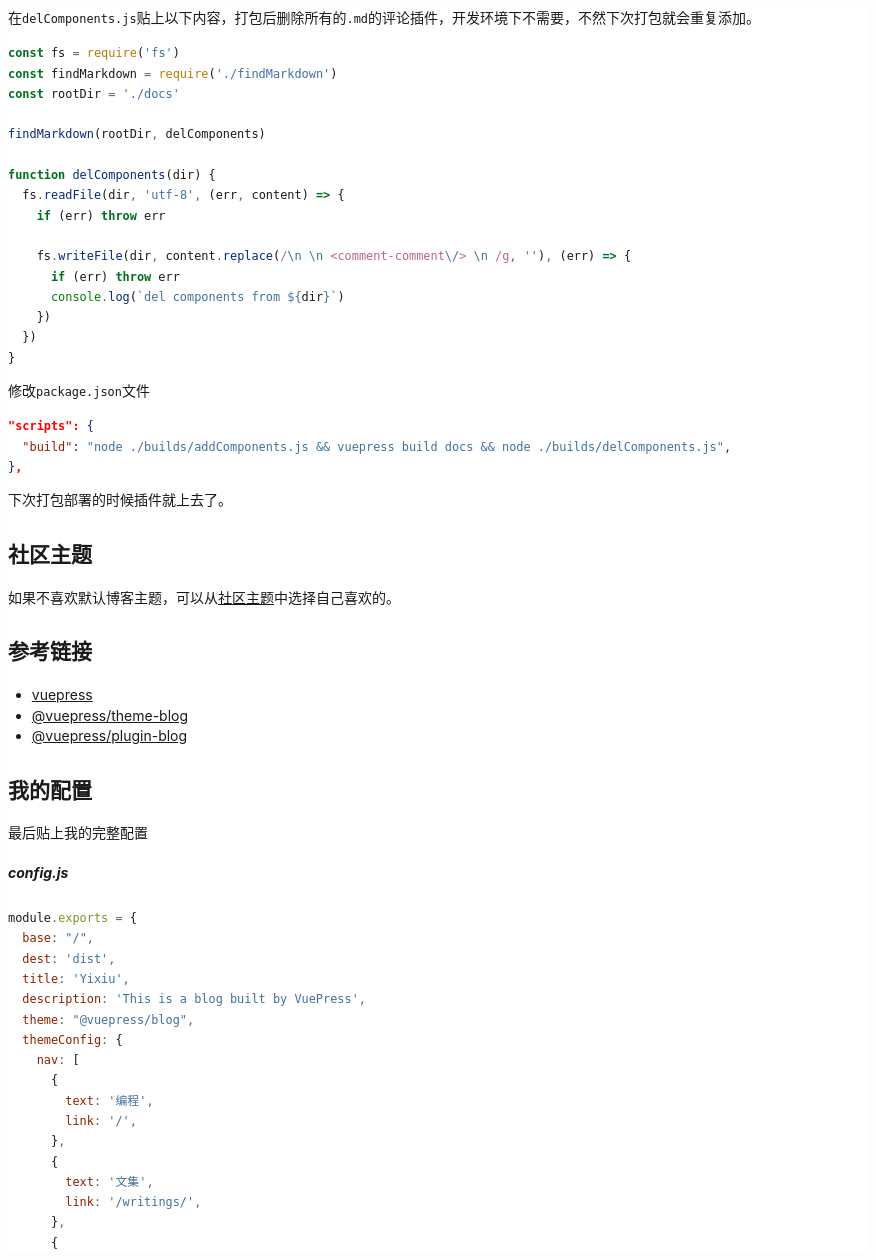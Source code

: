 在`delComponents.js`贴上以下内容，打包后删除所有的`.md`的评论插件，开发环境下不需要，不然下次打包就会重复添加。

```js
const fs = require('fs')
const findMarkdown = require('./findMarkdown')
const rootDir = './docs'

findMarkdown(rootDir, delComponents)

function delComponents(dir) {
  fs.readFile(dir, 'utf-8', (err, content) => {
    if (err) throw err

    fs.writeFile(dir, content.replace(/\n \n <comment-comment\/> \n /g, ''), (err) => {
      if (err) throw err
      console.log(`del components from ${dir}`)
    })
  })
}
```

修改`package.json`文件

```json
"scripts": {
  "build": "node ./builds/addComponents.js && vuepress build docs && node ./builds/delComponents.js",
},
```

下次打包部署的时候插件就上去了。

## 社区主题

如果不喜欢默认博客主题，可以从[社区主题](https://github.com/ulivz/awesome-vuepress#Themes)中选择自己喜欢的。


## 参考链接

- [vuepress](https://v1.vuepress.vuejs.org/zh/config/)
- [@vuepress/theme-blog](https://vuepress-theme-blog.ulivz.com/)
- [@vuepress/plugin-blog](https://vuepress-plugin-blog.ulivz.com/)

## 我的配置

最后贴上我的完整配置

##### config.js
```js
module.exports = {
  base: "/",
  dest: 'dist',
  title: 'Yixiu',
  description: 'This is a blog built by VuePress',
  theme: "@vuepress/blog",
  themeConfig: {
    nav: [
      {
        text: '编程',
        link: '/',
      },
      {
        text: '文集',
        link: '/writings/',
      },
      {
```